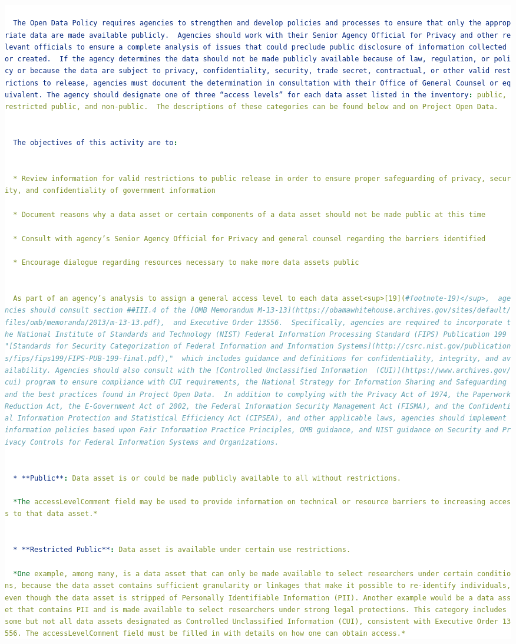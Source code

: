 ```yaml

  The Open Data Policy requires agencies to strengthen and develop policies and processes to ensure that only the appropriate data are made available publicly.  Agencies should work with their Senior Agency Official for Privacy and other relevant officials to ensure a complete analysis of issues that could preclude public disclosure of information collected or created.  If the agency determines the data should not be made publicly available because of law, regulation, or policy or because the data are subject to privacy, confidentiality, security, trade secret, contractual, or other valid restrictions to release, agencies must document the determination in consultation with their Office of General Counsel or equivalent. The agency should designate one of three “access levels” for each data asset listed in the inventory: public, restricted public, and non-public.  The descriptions of these categories can be found below and on Project Open Data.


  The objectives of this activity are to:


  * Review information for valid restrictions to public release in order to ensure proper safeguarding of privacy, security, and confidentiality of government information

  * Document reasons why a data asset or certain components of a data asset should not be made public at this time

  * Consult with agency’s Senior Agency Official for Privacy and general counsel regarding the barriers identified

  * Encourage dialogue regarding resources necessary to make more data assets public


  As part of an agency’s analysis to assign a general access level to each data asset<sup>[19](#footnote-19)</sup>,  agencies should consult section ##III.4 of the [OMB Memorandum M-13-13](https://obamawhitehouse.archives.gov/sites/default/files/omb/memoranda/2013/m-13-13.pdf),  and Executive Order 13556.  Specifically, agencies are required to incorporate the National Institute of Standards and Technology (NIST) Federal Information Processing Standard (FIPS) Publication 199 "[Standards for Security Categorization of Federal Information and Information Systems](http://csrc.nist.gov/publications/fips/fips199/FIPS-PUB-199-final.pdf),"  which includes guidance and definitions for confidentiality, integrity, and availability. Agencies should also consult with the [Controlled Unclassified Information  (CUI)](https://www.archives.gov/cui) program to ensure compliance with CUI requirements, the National Strategy for Information Sharing and Safeguarding and the best practices found in Project Open Data.  In addition to complying with the Privacy Act of 1974, the Paperwork Reduction Act, the E-Government Act of 2002, the Federal Information Security Management Act (FISMA), and the Confidential Information Protection and Statistical Efficiency Act (CIPSEA), and other applicable laws, agencies should implement information policies based upon Fair Information Practice Principles, OMB guidance, and NIST guidance on Security and Privacy Controls for Federal Information Systems and Organizations.


  * **Public**: Data asset is or could be made publicly available to all without restrictions.

  *The accessLevelComment field may be used to provide information on technical or resource barriers to increasing access to that data asset.*


  * **Restricted Public**: Data asset is available under certain use restrictions.

  *One example, among many, is a data asset that can only be made available to select researchers under certain conditions, because the data asset contains sufficient granularity or linkages that make it possible to re-identify individuals, even though the data asset is stripped of Personally Identifiable Information (PII). Another example would be a data asset that contains PII and is made available to select researchers under strong legal protections. This category includes some but not all data assets designated as Controlled Unclassified Information (CUI), consistent with Executive Order 13556. The accessLevelComment field must be filled in with details on how one can obtain access.*


```